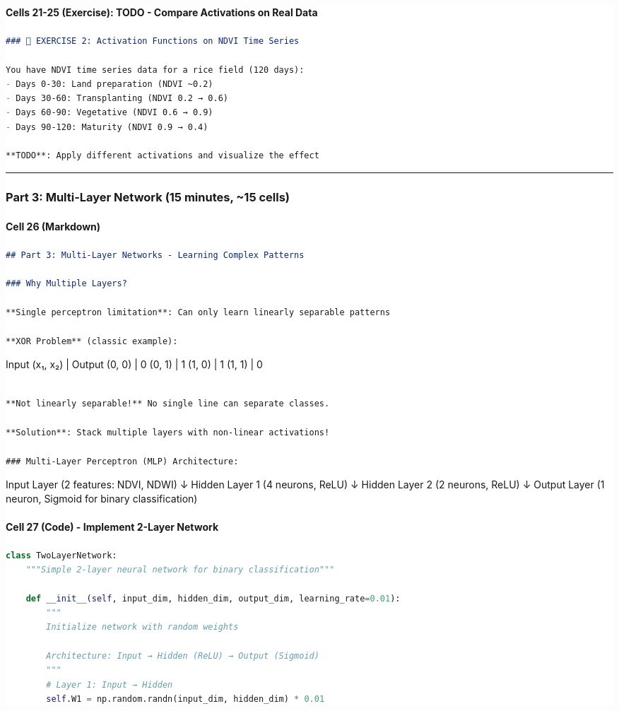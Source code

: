 #### Cells 21-25 (Exercise): TODO - Compare Activations on Real Data
```markdown
### 🎯 EXERCISE 2: Activation Functions on NDVI Time Series

You have NDVI time series data for a rice field (120 days):
- Days 0-30: Land preparation (NDVI ~0.2)
- Days 30-60: Transplanting (NDVI 0.2 → 0.6)
- Days 60-90: Vegetative (NDVI 0.6 → 0.9)
- Days 90-120: Maturity (NDVI 0.9 → 0.4)

**TODO**: Apply different activations and visualize the effect
```

---

### Part 3: Multi-Layer Network (15 minutes, ~15 cells)

#### Cell 26 (Markdown)
```markdown
## Part 3: Multi-Layer Networks - Learning Complex Patterns

### Why Multiple Layers?

**Single perceptron limitation**: Can only learn linearly separable patterns

**XOR Problem** (classic example):
```
Input (x₁, x₂) | Output
   (0, 0)      |   0
   (0, 1)      |   1
   (1, 0)      |   1
   (1, 1)      |   0
```

**Not linearly separable!** No single line can separate classes.

**Solution**: Stack multiple layers with non-linear activations!

### Multi-Layer Perceptron (MLP) Architecture:

```
Input Layer (2 features: NDVI, NDWI)
    ↓
Hidden Layer 1 (4 neurons, ReLU)
    ↓
Hidden Layer 2 (2 neurons, ReLU)
    ↓
Output Layer (1 neuron, Sigmoid for binary classification)
```
```

#### Cell 27 (Code) - Implement 2-Layer Network
```python
class TwoLayerNetwork:
    """Simple 2-layer neural network for binary classification"""

    def __init__(self, input_dim, hidden_dim, output_dim, learning_rate=0.01):
        """
        Initialize network with random weights

        Architecture: Input → Hidden (ReLU) → Output (Sigmoid)
        """
        # Layer 1: Input → Hidden
        self.W1 = np.random.randn(input_dim, hidden_dim) * 0.01
```